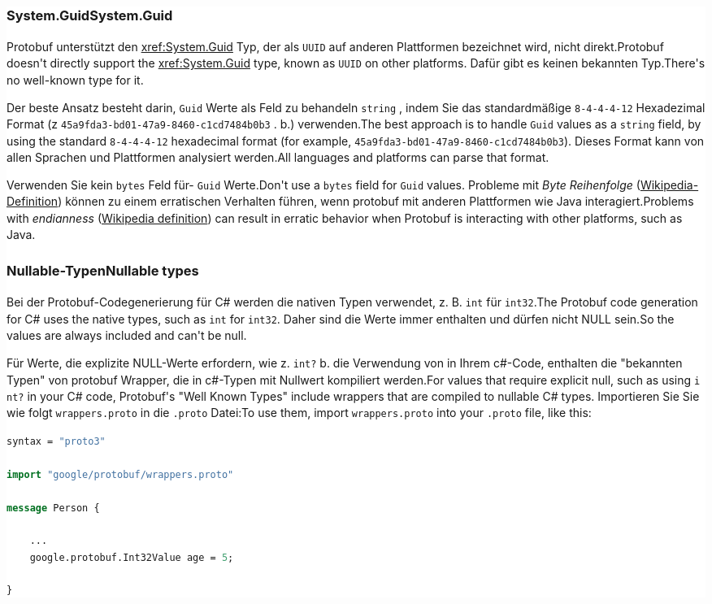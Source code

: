 ### <a name="systemguid"></a><span data-ttu-id="e309e-141">System.Guid</span><span class="sxs-lookup"><span data-stu-id="e309e-141">System.Guid</span></span>

<span data-ttu-id="e309e-142">Protobuf unterstützt den <xref:System.Guid> Typ, der als `UUID` auf anderen Plattformen bezeichnet wird, nicht direkt.</span><span class="sxs-lookup"><span data-stu-id="e309e-142">Protobuf doesn't directly support the <xref:System.Guid> type, known as `UUID` on other platforms.</span></span> <span data-ttu-id="e309e-143">Dafür gibt es keinen bekannten Typ.</span><span class="sxs-lookup"><span data-stu-id="e309e-143">There's no well-known type for it.</span></span>

<span data-ttu-id="e309e-144">Der beste Ansatz besteht darin, `Guid` Werte als Feld zu behandeln `string` , indem Sie das standardmäßige `8-4-4-4-12` Hexadezimal Format (z `45a9fda3-bd01-47a9-8460-c1cd7484b0b3` . b.) verwenden.</span><span class="sxs-lookup"><span data-stu-id="e309e-144">The best approach is to handle `Guid` values as a `string` field, by using the standard `8-4-4-4-12` hexadecimal format (for example, `45a9fda3-bd01-47a9-8460-c1cd7484b0b3`).</span></span> <span data-ttu-id="e309e-145">Dieses Format kann von allen Sprachen und Plattformen analysiert werden.</span><span class="sxs-lookup"><span data-stu-id="e309e-145">All languages and platforms can parse that format.</span></span>

<span data-ttu-id="e309e-146">Verwenden Sie kein `bytes` Feld für- `Guid` Werte.</span><span class="sxs-lookup"><span data-stu-id="e309e-146">Don't use a `bytes` field for `Guid` values.</span></span> <span data-ttu-id="e309e-147">Probleme mit *Byte Reihenfolge* ([Wikipedia-Definition](https://en.wikipedia.org/wiki/Endianness)) können zu einem erratischen Verhalten führen, wenn protobuf mit anderen Plattformen wie Java interagiert.</span><span class="sxs-lookup"><span data-stu-id="e309e-147">Problems with *endianness* ([Wikipedia definition](https://en.wikipedia.org/wiki/Endianness)) can result in erratic behavior when Protobuf is interacting with other platforms, such as Java.</span></span>

### <a name="nullable-types"></a><span data-ttu-id="e309e-148">Nullable-Typen</span><span class="sxs-lookup"><span data-stu-id="e309e-148">Nullable types</span></span>

<span data-ttu-id="e309e-149">Bei der Protobuf-Codegenerierung für C# werden die nativen Typen verwendet, z. B. `int` für `int32`.</span><span class="sxs-lookup"><span data-stu-id="e309e-149">The Protobuf code generation for C# uses the native types, such as `int` for `int32`.</span></span> <span data-ttu-id="e309e-150">Daher sind die Werte immer enthalten und dürfen nicht NULL sein.</span><span class="sxs-lookup"><span data-stu-id="e309e-150">So the values are always included and can't be null.</span></span>

<span data-ttu-id="e309e-151">Für Werte, die explizite NULL-Werte erfordern, wie z. `int?` b. die Verwendung von in Ihrem c#-Code, enthalten die "bekannten Typen" von protobuf Wrapper, die in c#-Typen mit Nullwert kompiliert werden.</span><span class="sxs-lookup"><span data-stu-id="e309e-151">For values that require explicit null, such as using `int?` in your C# code, Protobuf's "Well Known Types" include wrappers that are compiled to nullable C# types.</span></span> <span data-ttu-id="e309e-152">Importieren Sie Sie wie folgt `wrappers.proto` in die `.proto` Datei:</span><span class="sxs-lookup"><span data-stu-id="e309e-152">To use them, import `wrappers.proto` into your `.proto` file, like this:</span></span>

```protobuf  
syntax = "proto3"

import "google/protobuf/wrappers.proto"

message Person {

    ...
    google.protobuf.Int32Value age = 5;

}
```
